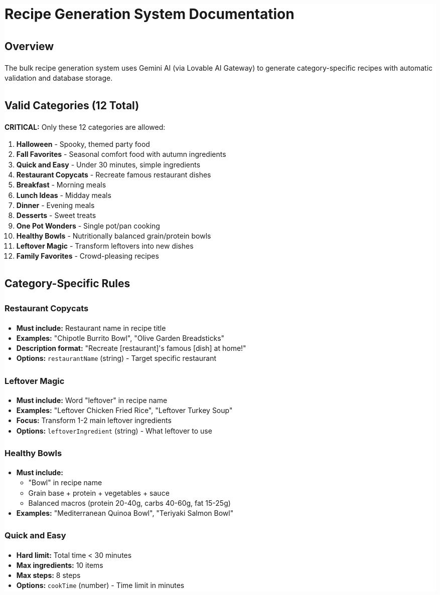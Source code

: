 # Recipe Generation System Documentation

## Overview
The bulk recipe generation system uses Gemini AI (via Lovable AI Gateway) to generate category-specific recipes with automatic validation and database storage.

## Valid Categories (12 Total)

**CRITICAL:** Only these 12 categories are allowed:

1. **Halloween** - Spooky, themed party food
2. **Fall Favorites** - Seasonal comfort food with autumn ingredients
3. **Quick and Easy** - Under 30 minutes, simple ingredients
4. **Restaurant Copycats** - Recreate famous restaurant dishes
5. **Breakfast** - Morning meals
6. **Lunch Ideas** - Midday meals
7. **Dinner** - Evening meals
8. **Desserts** - Sweet treats
9. **One Pot Wonders** - Single pot/pan cooking
10. **Healthy Bowls** - Nutritionally balanced grain/protein bowls
11. **Leftover Magic** - Transform leftovers into new dishes
12. **Family Favorites** - Crowd-pleasing recipes

## Category-Specific Rules

### Restaurant Copycats
- **Must include:** Restaurant name in recipe title
- **Examples:** "Chipotle Burrito Bowl", "Olive Garden Breadsticks"
- **Description format:** "Recreate [restaurant]'s famous [dish] at home!"
- **Options:** `restaurantName` (string) - Target specific restaurant

### Leftover Magic
- **Must include:** Word "leftover" in recipe name
- **Examples:** "Leftover Chicken Fried Rice", "Leftover Turkey Soup"
- **Focus:** Transform 1-2 main leftover ingredients
- **Options:** `leftoverIngredient` (string) - What leftover to use

### Healthy Bowls
- **Must include:** 
  - "Bowl" in recipe name
  - Grain base + protein + vegetables + sauce
  - Balanced macros (protein 20-40g, carbs 40-60g, fat 15-25g)
- **Examples:** "Mediterranean Quinoa Bowl", "Teriyaki Salmon Bowl"

### Quick and Easy
- **Hard limit:** Total time < 30 minutes
- **Max ingredients:** 10 items
- **Max steps:** 8 steps
- **Options:** `cookTime` (number) - Time limit in minutes
